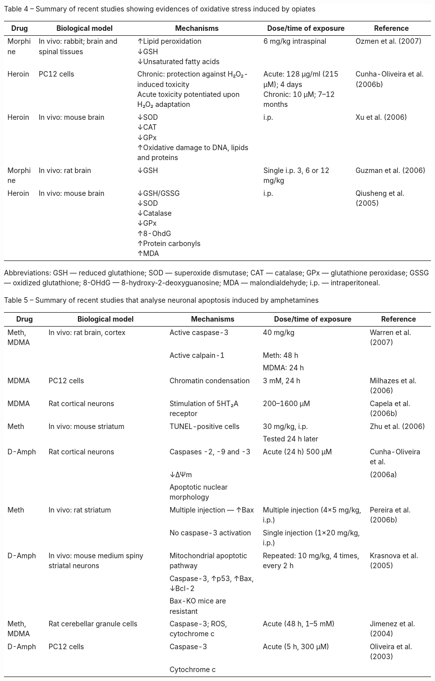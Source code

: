 Table 4 – Summary of recent studies showing evidences of oxidative stress induced by opiates

| Drug      | Biological model                | Mechanisms                                      | Dose/time of exposure               | Reference           |
|-----------|---------------------------------|--------------------------------------------------|--------------------------------------|---------------------|
| Morphine  | In vivo: rabbit; brain and spinal tissues | ↑Lipid peroxidation<br>↓GSH<br>↓Unsaturated fatty acids | 6 mg/kg intraspinal | Ozmen et al. (2007) |
| Heroin    | PC12 cells                      | Chronic: protection against H₂O₂-induced toxicity<br>Acute toxicity potentiated upon H₂O₂ adaptation | Acute: 128 μg/ml (215 μM); 4 days<br>Chronic: 10 μM; 7–12 months | Cunha-Oliveira et al. (2006b) |
| Heroin    | In vivo: mouse brain            | ↓SOD<br>↓CAT<br>↓GPx<br>↑Oxidative damage to DNA, lipids and proteins | i.p. | Xu et al. (2006) |
| Morphine  | In vivo: rat brain              | ↓GSH                                            | Single i.p. 3, 6 or 12 mg/kg         | Guzman et al. (2006) |
| Heroin    | In vivo: mouse brain            | ↓GSH/GSSG<br>↓SOD<br>↓Catalase<br>↓GPx<br>↑8-OhdG<br>↑Protein carbonyls<br>↑MDA | i.p. | Qiusheng et al. (2005) |

Abbreviations: GSH — reduced glutathione; SOD — superoxide dismutase; CAT — catalase; GPx — glutathione peroxidase; GSSG — oxidized glutathione; 8-OHdG — 8-hydroxy-2-deoxyguanosine; MDA — malondialdehyde; i.p. — intraperitoneal.

Table 5 – Summary of recent studies that analyse neuronal apoptosis induced by amphetamines

| Drug           | Biological model                          | Mechanisms                                                                 | Dose/time of exposure                              | Reference               |
|----------------|------------------------------------------|---------------------------------------------------------------------------|--------------------------------------------------|------------------------|
| Meth, MDMA     | In vivo: rat brain, cortex               | Active caspase-3                                                          | 40 mg/kg                                          | Warren et al. (2007)   |
|                |                                          | Active calpain-1                                                          | Meth: 48 h                                        |                        |
|                |                                          |                                                                           | MDMA: 24 h                                        |                        |
| MDMA           | PC12 cells                              | Chromatin condensation                                                    | 3 mM, 24 h                                        | Milhazes et al. (2006) |
| MDMA           | Rat cortical neurons                    | Stimulation of 5HT₂A receptor                                              | 200–1600 μM                                       | Capela et al. (2006b)  |
| Meth           | In vivo: mouse striatum                 | TUNEL-positive cells                                                      | 30 mg/kg, i.p.                                    | Zhu et al. (2006)      |
|                |                                          |                                                                           | Tested 24 h later                                 |                        |
| D-Amph         | Rat cortical neurons                    | Caspases -2, -9 and -3                                                    | Acute (24 h) 500 μM                               | Cunha-Oliveira et al.  |
|                |                                          | ↓ΔΨm                                                                      |                                                  | (2006a)                |
|                |                                          | Apoptotic nuclear morphology                                              |                                                  |                        |
| Meth           | In vivo: rat striatum                   | Multiple injection — ↑Bax                                                 | Multiple injection (4×5 mg/kg, i.p.)              | Pereira et al. (2006b) |
|                |                                          | No caspase-3 activation                                                   | Single injection (1×20 mg/kg, i.p.)               |                        |
| D-Amph         | In vivo: mouse medium spiny striatal neurons | Mitochondrial apoptotic pathway                                           | Repeated: 10 mg/kg, 4 times, every 2 h            | Krasnova et al. (2005) |
|                |                                          | Caspase-3, ↑p53, ↑Bax, ↓Bcl-2                                             |                                                  |                        |
|                |                                          | Bax-KO mice are resistant                                                  |                                                  |                        |
| Meth, MDMA     | Rat cerebellar granule cells             | Caspase-3; ROS, cytochrome c                                              | Acute (48 h, 1–5 mM)                             | Jimenez et al. (2004)  |
| D-Amph         | PC12 cells                              | Caspase-3                                                                 | Acute (5 h, 300 μM)                              | Oliveira et al. (2003) |
|                |                                          | Cytochrome c                                                              |                                                  |                        |